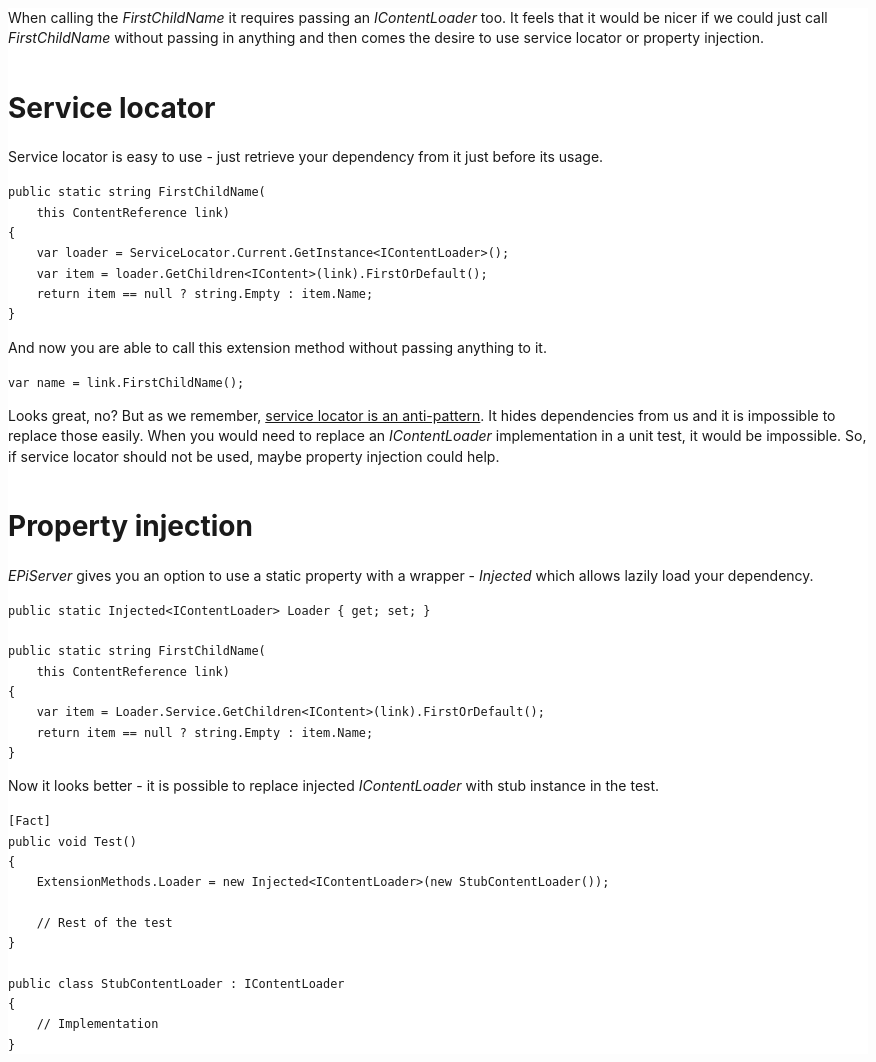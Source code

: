 ```
```

When calling the _FirstChildName_ it requires passing an _IContentLoader_ too. It feels that it would be nicer if we could just call _FirstChildName_ without passing in anything and then comes the desire to use service locator or property injection.

# Service locator

Service locator is easy to use - just retrieve your dependency from it just before its usage.

```
public static string FirstChildName(
    this ContentReference link)
{
    var loader = ServiceLocator.Current.GetInstance<IContentLoader>();
    var item = loader.GetChildren<IContent>(link).FirstOrDefault();
    return item == null ? string.Empty : item.Name;
}
```

And now you are able to call this extension method without passing anything to it.

```
var name = link.FirstChildName();
```

Looks great, no? But as we remember, [service locator is an anti-pattern](http://blog.ploeh.dk/2010/02/03/ServiceLocatorisanAnti-Pattern/). It hides dependencies from us and it is impossible to replace those easily. When you would need to replace an _IContentLoader_ implementation in a unit test, it would be impossible. So, if service locator should not be used, maybe property injection could help.

# Property injection

_EPiServer_ gives you an option to use a static property with a wrapper - _Injected_ which allows lazily load your dependency.

```
public static Injected<IContentLoader> Loader { get; set; }

public static string FirstChildName(
    this ContentReference link)
{
    var item = Loader.Service.GetChildren<IContent>(link).FirstOrDefault();
    return item == null ? string.Empty : item.Name;
}
```

Now it looks better - it is possible to replace injected _IContentLoader_ with stub instance in the test.

```
[Fact]
public void Test()
{
    ExtensionMethods.Loader = new Injected<IContentLoader>(new StubContentLoader());

    // Rest of the test
}

public class StubContentLoader : IContentLoader
{
    // Implementation
}
```

